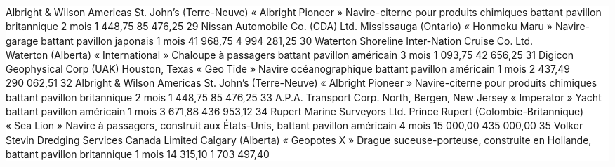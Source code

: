 <td>Albright & Wilson Americas St. John’s (Terre-Neuve)</td>
<td>« Albright Pioneer » Navire-citerne pour produits chimiques battant pavillon britannique</td>
<td>2 mois</td>
<td>1 448,75</td>
<td>85 476,25</td>
</tr>
<tr>
<td>29</td>
<td>Nissan Automobile Co. (CDA) Ltd. Mississauga (Ontario)</td>
<td>« Honmoku Maru » Navire-garage battant pavillon japonais</td>
<td>1 mois</td>
<td>41 968,75</td>
<td>4 994 281,25</td>
</tr>
<tr>
<td>30</td>
<td>Waterton Shoreline Inter-Nation Cruise Co. Ltd. Waterton (Alberta)</td>
<td>« International » Chaloupe à passagers battant pavillon américain</td>
<td>3 mois</td>
<td>1 093,75</td>
<td>42 656,25</td>
</tr>
<tr>
<td>31</td>
<td>Digicon Geophysical Corp (UAK) Houston, Texas</td>
<td>« Geo Tide » Navire océanographique battant pavillon américain</td>
<td>1 mois</td>
<td>2 437,49</td>
<td>290 062,51</td>
</tr>
<tr>
<td>32</td>
<td>Albright & Wilson Americas St. John’s (Terre-Neuve)</td>
<td>« Albright Pioneer » Navire-citerne pour produits chimiques battant pavillon britannique</td>
<td>2 mois</td>
<td>1 448,75</td>
<td>85 476,25</td>
</tr>
<tr>
<td>33</td>
<td>A.P.A. Transport Corp. North, Bergen, New Jersey</td>
<td>« Imperator » Yacht battant pavillon américain</td>
<td>1 mois</td>
<td>3 671,88</td>
<td>436 953,12</td>
</tr>
<tr>
<td>34</td>
<td>Rupert Marine Surveyors Ltd. Prince Rupert (Colombie-Britannique)</td>
<td>« Sea Lion » Navire à passagers, construit aux États-Unis, battant pavillon américain</td>
<td>4 mois</td>
<td>15 000,00</td>
<td>435 000,00</td>
</tr>
<tr>
<td>35</td>
<td>Volker Stevin Dredging Services Canada Limited Calgary (Alberta)</td>
<td>« Geopotes X » Drague suceuse-porteuse, construite en Hollande, battant pavillon britannique</td>
<td>1 mois</td>
<td>14 315,10</td>
<td>1 703 497,40</td>
</tr>
<tr>